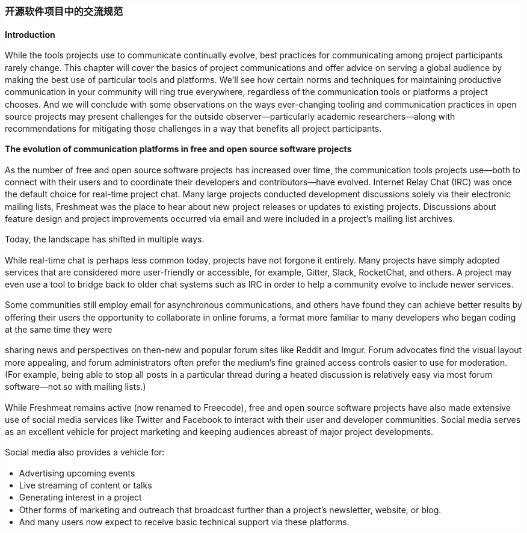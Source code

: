 ### 开源软件项目中的交流规范

**Introduction**

While the tools projects use to communicate continually evolve, best practices for communicating
among project participants rarely change. This chapter will cover the basics of project
communications and offer advice on serving a global audience by making the best use of particular
tools and platforms. We’ll see how certain norms and techniques for maintaining productive
communication in your community will ring true everywhere, regardless of the communication
tools or platforms a project chooses. And we will conclude with some observations on the ways
ever-changing tooling and communication practices in open source projects may present
challenges for the outside observer—particularly academic researchers—along with
recommendations for mitigating those challenges in a way that benefits all project participants.

**The evolution of communication platforms in free and open source software projects**

As the number of free and open source software projects has increased over time, the
communication tools projects use—both to connect with their users and to coordinate their
developers and contributors—have evolved. Internet Relay Chat (IRC) was once the default choice
for real-time project chat. Many large projects conducted development discussions solely via their
electronic mailing lists, Freshmeat was the place to hear about new project releases or updates to
existing projects. Discussions about feature design and project improvements occurred via email
and were included in a project’s mailing list archives.

Today, the landscape has shifted in multiple ways.

While real-time chat is perhaps less common today, projects have not forgone it entirely. Many
projects have simply adopted services that are considered more user-friendly or accessible, for
example, Gitter, Slack, RocketChat, and others. A project may even use a tool to bridge back to older
chat systems such as IRC in order to help a community evolve to include newer services.

Some communities still employ email for asynchronous communications, and others have found
they can achieve better results by offering their users the opportunity to collaborate in online
forums, a format more familiar to many developers who began coding at the same time they were


sharing news and perspectives on then-new and popular forum sites like Reddit and Imgur. Forum
advocates find the visual layout more appealing, and forum administrators often prefer the
medium’s fine grained access controls easier to use for moderation. (For example, being able to stop
all posts in a particular thread during a heated discussion is relatively easy via most forum
software—not so with mailing lists.)

While Freshmeat remains active (now renamed to Freecode), free and open source software
projects have also made extensive use of social media services like Twitter and Facebook to interact
with their user and developer communities. Social media serves as an excellent vehicle for project
marketing and keeping audiences abreast of major project developments.

Social media also provides a vehicle for:

- Advertising upcoming events
- Live streaming of content or talks
- Generating interest in a project
- Other forms of marketing and outreach that broadcast further than a project’s newsletter,
    website, or blog.
- And many users now expect to receive basic technical support via these platforms.
